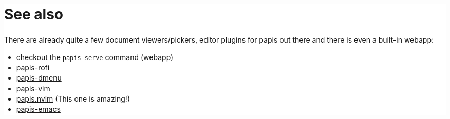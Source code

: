 # See also
There are already quite a few document viewers/pickers, editor plugins for papis out there and there is even a built-in webapp:

- checkout the `papis serve` command (webapp)
- [papis-rofi](https://github.com/papis/papis-rofi/)
- [papis-dmenu](https://github.com/papis/papis-dmenu)
- [papis-vim](https://github.com/papis/papis-vim)
- [papis.nvim](https://github.com/jghauser/papis.nvim) (This one is amazing!)
- [papis-emacs](https://github.com/papis/papis.el)
